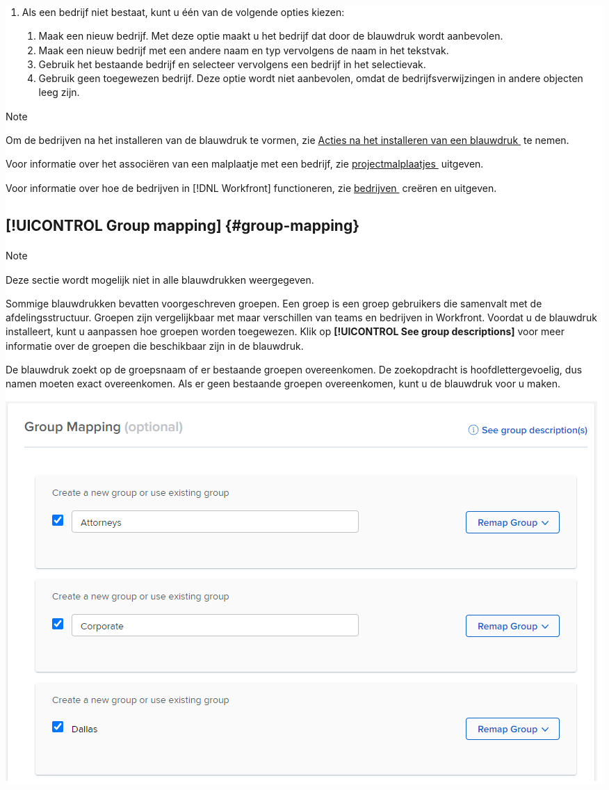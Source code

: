 1. Als een bedrijf niet bestaat, kunt u één van de volgende opties kiezen:

   1. Maak een nieuw bedrijf. Met deze optie maakt u het bedrijf dat door de blauwdruk wordt aanbevolen.
   1. Maak een nieuw bedrijf met een andere naam en typ vervolgens de naam in het tekstvak.
   1. Gebruik het bestaande bedrijf en selecteer vervolgens een bedrijf in het selectievak.
   1. Gebruik geen toegewezen bedrijf. Deze optie wordt niet aanbevolen, omdat de bedrijfsverwijzingen in andere objecten leeg zijn.

>[!NOTE]
>
>Om de bedrijven na het installeren van de blauwdruk te vormen, zie [&#x200B; Acties na het installeren van een blauwdruk &#x200B;](../../administration-and-setup/blueprints/best-next-actions-after-install.md) te nemen.

Voor informatie over het associëren van een malplaatje met een bedrijf, zie [&#x200B; projectmalplaatjes &#x200B;](../../manage-work/projects/create-and-manage-templates/edit-templates.md) uitgeven.

Voor informatie over hoe de bedrijven in [!DNL Workfront] functioneren, zie [&#x200B; bedrijven &#x200B;](../../administration-and-setup/set-up-workfront/organizational-setup/create-and-edit-companies.md) creëren en uitgeven.

## [!UICONTROL Group mapping] {#group-mapping}

>[!NOTE]
>
>Deze sectie wordt mogelijk niet in alle blauwdrukken weergegeven.

Sommige blauwdrukken bevatten voorgeschreven groepen. Een groep is een groep gebruikers die samenvalt met de afdelingsstructuur. Groepen zijn vergelijkbaar met maar verschillen van teams en bedrijven in Workfront. Voordat u de blauwdruk installeert, kunt u aanpassen hoe groepen worden toegewezen. Klik op **[!UICONTROL See group descriptions]** voor meer informatie over de groepen die beschikbaar zijn in de blauwdruk.

De blauwdruk zoekt op de groepsnaam of er bestaande groepen overeenkomen. De zoekopdracht is hoofdlettergevoelig, dus namen moeten exact overeenkomen. Als er geen bestaande groepen overeenkomen, kunt u de blauwdruk voor u maken.

![[!UICONTROL Group Mapping] section &#x200B;](assets/Blueprints_GroupMapping.png)